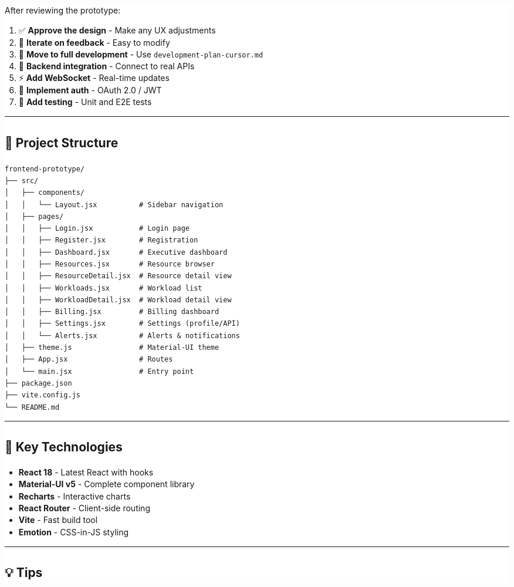 After reviewing the prototype:

1. ✅ **Approve the design** - Make any UX adjustments
2. 🔧 **Iterate on feedback** - Easy to modify
3. 🚀 **Move to full development** - Use `development-plan-cursor.md`
4. 🔌 **Backend integration** - Connect to real APIs
5. ⚡ **Add WebSocket** - Real-time updates
6. 🔐 **Implement auth** - OAuth 2.0 / JWT
7. 🧪 **Add testing** - Unit and E2E tests

---

## 📁 Project Structure

```
frontend-prototype/
├── src/
│   ├── components/
│   │   └── Layout.jsx          # Sidebar navigation
│   ├── pages/
│   │   ├── Login.jsx           # Login page
│   │   ├── Register.jsx        # Registration
│   │   ├── Dashboard.jsx       # Executive dashboard
│   │   ├── Resources.jsx       # Resource browser
│   │   ├── ResourceDetail.jsx  # Resource detail view
│   │   ├── Workloads.jsx       # Workload list
│   │   ├── WorkloadDetail.jsx  # Workload detail view
│   │   ├── Billing.jsx         # Billing dashboard
│   │   ├── Settings.jsx        # Settings (profile/API)
│   │   └── Alerts.jsx          # Alerts & notifications
│   ├── theme.js                # Material-UI theme
│   ├── App.jsx                 # Routes
│   └── main.jsx                # Entry point
├── package.json
├── vite.config.js
└── README.md
```

---

## 🌟 Key Technologies

- **React 18** - Latest React with hooks
- **Material-UI v5** - Complete component library
- **Recharts** - Interactive charts
- **React Router** - Client-side routing
- **Vite** - Fast build tool
- **Emotion** - CSS-in-JS styling

---

## 💡 Tips
